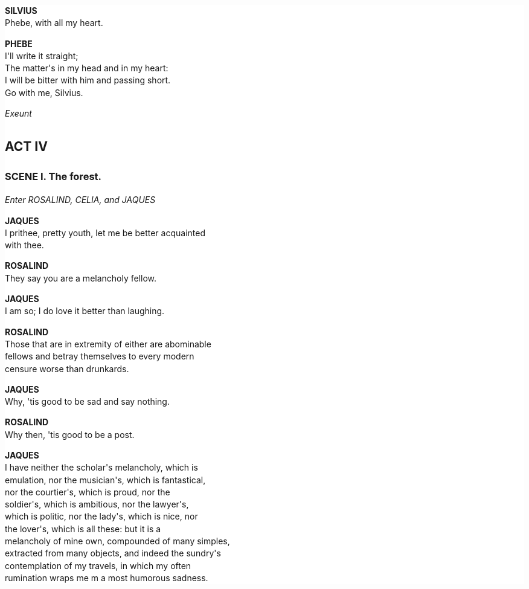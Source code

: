
**SILVIUS**  
Phebe, with all my heart.  


**PHEBE**  
I'll write it straight;  
The matter's in my head and in my heart:  
I will be bitter with him and passing short.  
Go with me, Silvius.  

_Exeunt_

## ACT IV

### SCENE I. The forest.

_Enter ROSALIND, CELIA, and JAQUES_

**JAQUES**  
I prithee, pretty youth, let me be better acquainted  
with thee.  


**ROSALIND**  
They say you are a melancholy fellow.  


**JAQUES**  
I am so; I do love it better than laughing.  


**ROSALIND**  
Those that are in extremity of either are abominable  
fellows and betray themselves to every modern  
censure worse than drunkards.  


**JAQUES**  
Why, 'tis good to be sad and say nothing.  


**ROSALIND**  
Why then, 'tis good to be a post.  


**JAQUES**  
I have neither the scholar's melancholy, which is  
emulation, nor the musician's, which is fantastical,  
nor the courtier's, which is proud, nor the  
soldier's, which is ambitious, nor the lawyer's,  
which is politic, nor the lady's, which is nice, nor  
the lover's, which is all these: but it is a  
melancholy of mine own, compounded of many simples,  
extracted from many objects, and indeed the sundry's  
contemplation of my travels, in which my often  
rumination wraps me m a most humorous sadness.  

